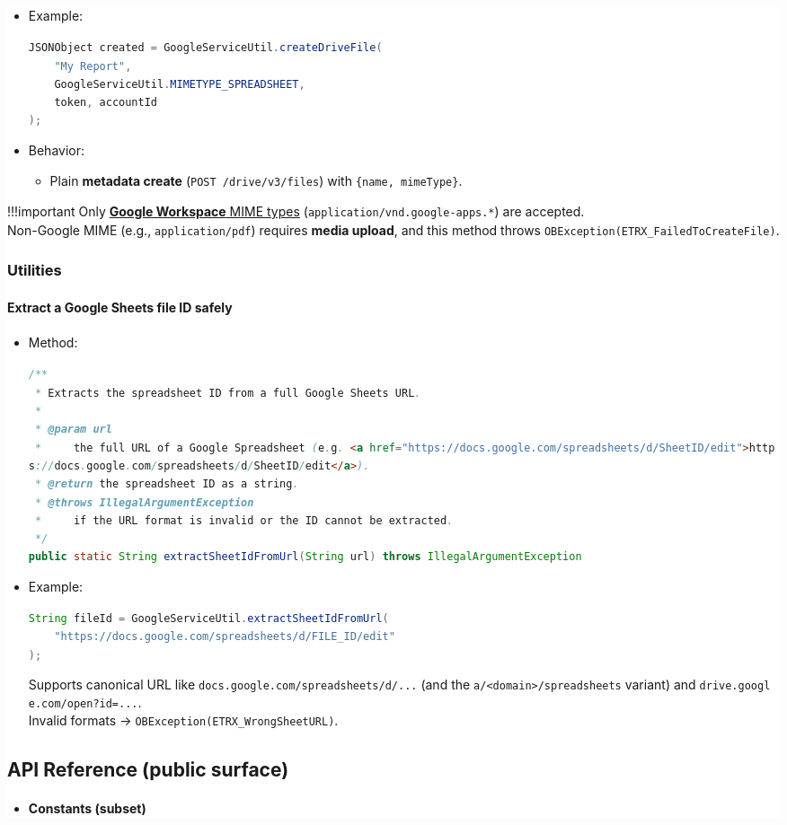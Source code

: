 - Example:

    ```java
    JSONObject created = GoogleServiceUtil.createDriveFile(
        "My Report",
        GoogleServiceUtil.MIMETYPE_SPREADSHEET,
        token, accountId
    );
    ```

- Behavior:
  - Plain **metadata create** (`POST /drive/v3/files`) with `{name, mimeType}`.

!!!important
    Only [**Google Workspace** MIME types](https://developers.google.com/workspace/drive/api/guides/mime-types?hl=es-419) (`application/vnd.google-apps.*`) are accepted.  
    Non-Google MIME (e.g., `application/pdf`) requires **media upload**, and this method throws `OBException(ETRX_FailedToCreateFile)`.

### Utilities

#### Extract a Google Sheets file ID safely

- Method:

    ```java
    /**
     * Extracts the spreadsheet ID from a full Google Sheets URL.
     *
     * @param url
     *     the full URL of a Google Spreadsheet (e.g. <a href="https://docs.google.com/spreadsheets/d/SheetID/edit">https://docs.google.com/spreadsheets/d/SheetID/edit</a>).
     * @return the spreadsheet ID as a string.
     * @throws IllegalArgumentException
     *     if the URL format is invalid or the ID cannot be extracted.
     */
    public static String extractSheetIdFromUrl(String url) throws IllegalArgumentException
    ```

- Example:

    ```java
    String fileId = GoogleServiceUtil.extractSheetIdFromUrl(
        "https://docs.google.com/spreadsheets/d/FILE_ID/edit"
    );
    ```

    Supports canonical URL like `docs.google.com/spreadsheets/d/...` (and the `a/<domain>/spreadsheets` variant) and `drive.google.com/open?id=...`.  
    Invalid formats → `OBException(ETRX_WrongSheetURL)`.

## API Reference (public surface)

- **Constants (subset)**
